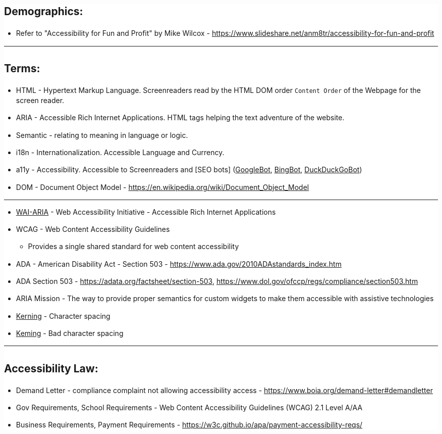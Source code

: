 ## Demographics:  

- Refer to "Accessibility for Fun and Profit" by Mike Wilcox - https://www.slideshare.net/anm8tr/accessibility-for-fun-and-profit

---

## Terms:  

- HTML - Hypertext Markup Language. Screenreaders read by the HTML DOM order `Content Order` of the Webpage for the screen reader.

- ARIA - Accessible Rich Internet Applications. HTML tags helping the text adventure of the website.

- Semantic - relating to meaning in language or logic.

- i18n - Internationalization. Accessible Language and Currency.

- a11y - Accessibility. Accessible to Screenreaders and [SEO bots] ([GoogleBot](https://yoast.com/what-is-googlebot/), [BingBot](https://en.wikipedia.org/wiki/Bingbot), [DuckDuckGoBot](https://en.wikipedia.org/wiki/Googlebot))
- DOM - Document Object Model - https://en.wikipedia.org/wiki/Document_Object_Model

___

- [WAI-ARIA](https://en.wikipedia.org/wiki/WAI-ARIA) - Web Accessibility Initiative - Accessible Rich Internet Applications

- WCAG - Web Content Accessibility Guidelines
  - Provides a single shared standard for web content accessibility

- ADA - American Disability Act - Section 503 - https://www.ada.gov/2010ADAstandards_index.htm

- ADA Section 503 - https://adata.org/factsheet/section-503, https://www.dol.gov/ofccp/regs/compliance/section503.htm


- ARIA Mission - The way to provide proper semantics for custom widgets to make them accessible with assistive technologies


- [Kerning](https://en.wikipedia.org/wiki/Kerning) - Character spacing

- [Keming](https://old.reddit.com/r/keming/) - Bad character spacing

---

## Accessibility Law:  

- Demand Letter - compliance complaint not allowing accessibility access - https://www.boia.org/demand-letter#demandletter


- Gov Requirements, School Requirements - Web Content Accessibility Guidelines (WCAG) 2.1 Level A/AA

- Business Requirements, Payment Requirements - https://w3c.github.io/apa/payment-accessibility-reqs/
